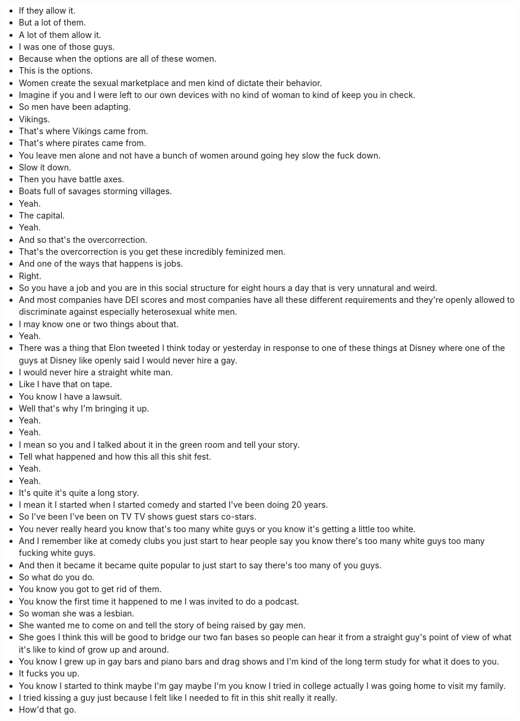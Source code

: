 *  If they allow it.
*  But a lot of them.
*  A lot of them allow it.
*  I was one of those guys.
*  Because when the options are all of these women.
*  This is the options.
*  Women create the sexual marketplace and men kind of dictate their behavior.
*  Imagine if you and I were left to our own devices with no kind of woman to kind of keep you in check.
*  So men have been adapting.
*  Vikings.
*  That's where Vikings came from.
*  That's where pirates came from.
*  You leave men alone and not have a bunch of women around going hey slow the fuck down.
*  Slow it down.
*  Then you have battle axes.
*  Boats full of savages storming villages.
*  Yeah.
*  The capital.
*  Yeah.
*  And so that's the overcorrection.
*  That's the overcorrection is you get these incredibly feminized men.
*  And one of the ways that happens is jobs.
*  Right.
*  So you have a job and you are in this social structure for eight hours a day that is very unnatural and weird.
*  And most companies have DEI scores and most companies have all these different requirements and they're openly allowed to discriminate against especially heterosexual white men.
*  I may know one or two things about that.
*  Yeah.
*  There was a thing that Elon tweeted I think today or yesterday in response to one of these things at Disney where one of the guys at Disney like openly said I would never hire a gay.
*  I would never hire a straight white man.
*  Like I have that on tape.
*  You know I have a lawsuit.
*  Well that's why I'm bringing it up.
*  Yeah.
*  Yeah.
*  I mean so you and I talked about it in the green room and tell your story.
*  Tell what happened and how this all this shit fest.
*  Yeah.
*  Yeah.
*  It's quite it's quite a long story.
*  I mean it I started when I started comedy and started I've been doing 20 years.
*  So I've been I've been on TV TV shows guest stars co-stars.
*  You never really heard you know that's too many white guys or you know it's getting a little too white.
*  And I remember like at comedy clubs you just start to hear people say you know there's too many white guys too many fucking white guys.
*  And then it became it became quite popular to just start to say there's too many of you guys.
*  So what do you do.
*  You know you got to get rid of them.
*  You know the first time it happened to me I was invited to do a podcast.
*  So woman she was a lesbian.
*  She wanted me to come on and tell the story of being raised by gay men.
*  She goes I think this will be good to bridge our two fan bases so people can hear it from a straight guy's point of view of what it's like to kind of grow up and around.
*  You know I grew up in gay bars and piano bars and drag shows and I'm kind of the long term study for what it does to you.
*  It fucks you up.
*  You know I started to think maybe I'm gay maybe I'm you know I tried in college actually I was going home to visit my family.
*  I tried kissing a guy just because I felt like I needed to fit in this shit really it really.
*  How'd that go.